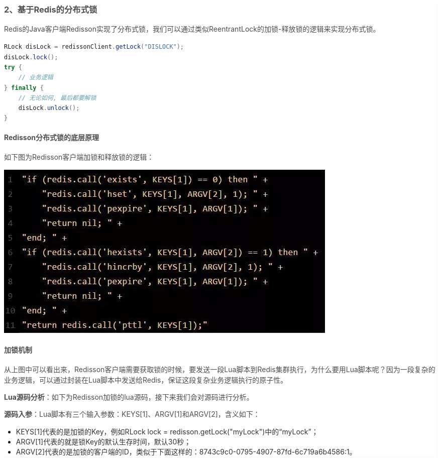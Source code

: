 ### <font style="color:rgb(79, 79, 79);">2、基于Redis的分布式锁</font>
<font style="color:rgb(77, 77, 77);">Redis的Java客户端Redisson实现了分布式锁，我们可以通过类似ReentrantLock的加锁-释放锁的逻辑来实现分布式锁。</font>

```java
RLock disLock = redissonClient.getLock("DISLOCK");
disLock.lock();
try {
    // 业务逻辑
} finally {
    // 无论如何, 最后都要解锁
    disLock.unlock();
}
```

#### <font style="color:rgb(79, 79, 79);">Redisson分布式锁的底层原理</font>
<font style="color:rgb(77, 77, 77);">如下图为Redisson客户端加锁和释放锁的逻辑：</font>

![1697375990478-f49a5f6a-b3af-40ea-8e05-b76d9d792abe.png](./img/loaAqg4kMQ5vH4iQ/1697375990478-f49a5f6a-b3af-40ea-8e05-b76d9d792abe-249775.png)

#### 
#### <font style="color:rgb(79, 79, 79);">加锁机制</font>
<font style="color:rgb(79, 79, 79);">从上图中可以看出来，Redisson客户端需要获取锁的时候，要发送一段Lua脚本到Redis集群执行，为什么要用Lua脚本呢？因为一段复杂的业务逻辑，可以通过封装在Lua脚本中发送给Redis，保证这段复杂业务逻辑执行的原子性。</font>

**<font style="color:rgb(77, 77, 77);">Lua源码分析</font>**<font style="color:rgb(77, 77, 77);">：如下为Redisson加锁的lua源码，接下来我们会对源码进行分析。</font>

**<font style="color:rgb(77, 77, 77);">源码入参</font>**<font style="color:rgb(77, 77, 77);">：Lua脚本有三个输入参数：KEYS[1]、ARGV[1]和ARGV[2]，含义如下：</font>

+ <font style="color:rgb(51, 51, 51);">KEYS[1]代表的是加锁的Key，例如RLock lock = redisson.getLock("myLock")中的“myLock”；</font>
+ <font style="color:rgb(51, 51, 51);">ARGV[1]代表的就是锁Key的默认生存时间，默认30秒；</font>
+ <font style="color:rgb(51, 51, 51);">ARGV[2]代表的是加锁的客户端的ID，类似于下面这样的：8743c9c0-0795-4907-87fd-6c719a6b4586:1。</font>
